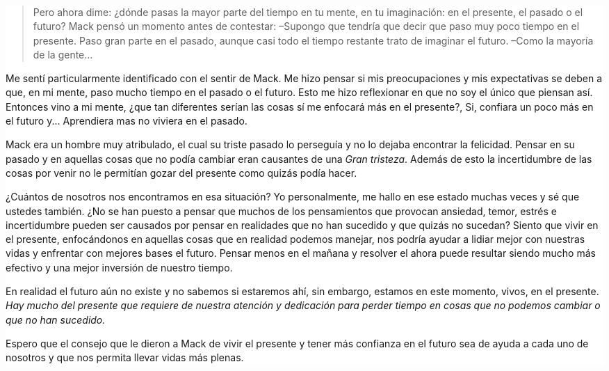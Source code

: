> Pero ahora dime: ¿dónde pasas la mayor parte del tiempo en tu mente, en tu imaginación: en el presente, el pasado o el futuro? 
> Mack pensó un momento antes de contestar: –Supongo que tendría que decir que paso muy poco tiempo en el presente. Paso gran parte en el pasado, aunque casi todo el tiempo restante trato de imaginar el futuro. 
> –Como la mayoría de la gente…

Me sentí particularmente identificado con el sentir de Mack. Me hizo pensar si mis preocupaciones y mis expectativas se deben a que, en mi mente, paso mucho tiempo en el pasado o el futuro. Esto me hizo reflexionar en que no soy el único que piensan así.
Entonces vino a mi mente, ¿que tan diferentes serían las cosas sí me enfocará más en el presente?, Si, confiara un poco más en el futuro y... Aprendiera mas no viviera en el pasado.

Mack era un hombre muy atribulado, el cual su triste pasado lo perseguía y no lo dejaba encontrar la felicidad. Pensar en su pasado y en aquellas cosas que no podía cambiar eran causantes de una _Gran tristeza_. Además de esto la incertidumbre de las cosas por venir no le permitían gozar del presente como quizás podía hacer.

¿Cuántos de nosotros nos encontramos en esa situación? Yo personalmente, me hallo en ese estado muchas veces y sé que ustedes también. ¿No se han puesto a pensar que muchos de los pensamientos que provocan ansiedad, temor, estrés e incertidumbre pueden ser causados por pensar en realidades que no han sucedido y que quizás no sucedan? Siento que vivir en el presente, enfocándonos en aquellas cosas que en realidad podemos manejar, nos podría ayudar a lidiar mejor con nuestras vidas y enfrentar con mejores bases el futuro.
Pensar menos en el mañana y resolver el ahora puede resultar siendo mucho más efectivo y una mejor inversión de nuestro tiempo.

En realidad el futuro aún no existe y no sabemos si estaremos ahí, sin embargo, estamos en este momento, vivos, en el presente. *Hay mucho del presente que requiere de nuestra atención y dedicación para perder tiempo en cosas que no podemos cambiar o que no han sucedido.*

Espero que el consejo que le dieron a Mack de vivir el presente y tener más confianza en el futuro sea de ayuda a cada uno de nosotros y que nos permita llevar vidas más plenas.

